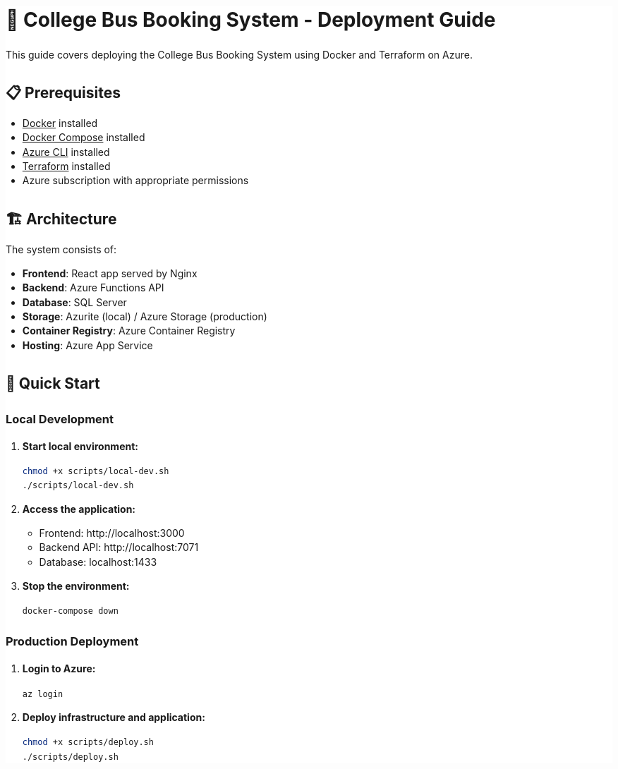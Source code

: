 # 🚌 College Bus Booking System - Deployment Guide

This guide covers deploying the College Bus Booking System using Docker and Terraform on Azure.

## 📋 Prerequisites

- [Docker](https://docs.docker.com/get-docker/) installed
- [Docker Compose](https://docs.docker.com/compose/install/) installed
- [Azure CLI](https://docs.microsoft.com/en-us/cli/azure/install-azure-cli) installed
- [Terraform](https://www.terraform.io/downloads.html) installed
- Azure subscription with appropriate permissions

## 🏗️ Architecture

The system consists of:
- **Frontend**: React app served by Nginx
- **Backend**: Azure Functions API
- **Database**: SQL Server
- **Storage**: Azurite (local) / Azure Storage (production)
- **Container Registry**: Azure Container Registry
- **Hosting**: Azure App Service

## 🚀 Quick Start

### Local Development

1. **Start local environment:**
   ```bash
   chmod +x scripts/local-dev.sh
   ./scripts/local-dev.sh
   ```

2. **Access the application:**
   - Frontend: http://localhost:3000
   - Backend API: http://localhost:7071
   - Database: localhost:1433

3. **Stop the environment:**
   ```bash
   docker-compose down
   ```

### Production Deployment

1. **Login to Azure:**
   ```bash
   az login
   ```

2. **Deploy infrastructure and application:**
   ```bash
   chmod +x scripts/deploy.sh
   ./scripts/deploy.sh
   ```
